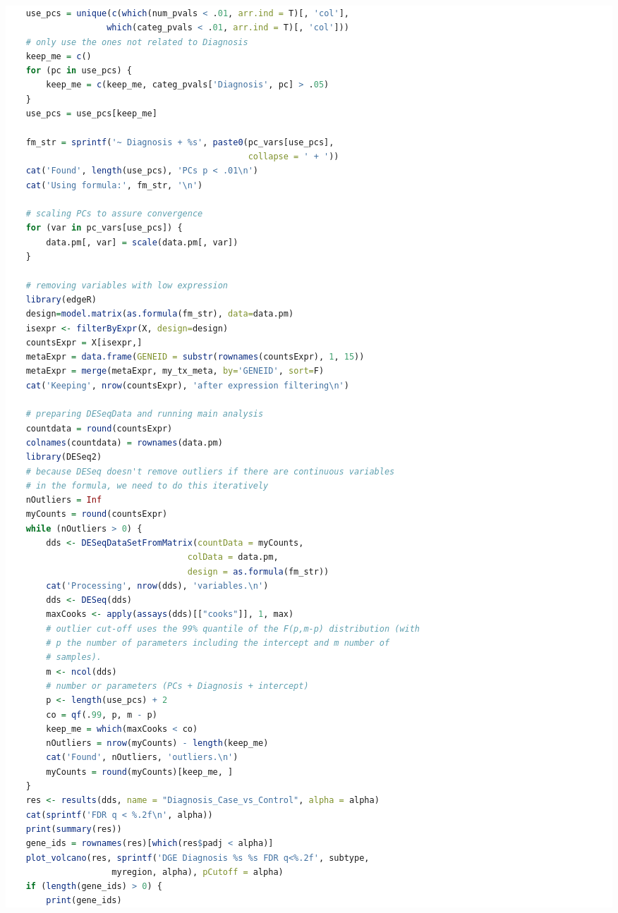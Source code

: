```r
    use_pcs = unique(c(which(num_pvals < .01, arr.ind = T)[, 'col'],
                    which(categ_pvals < .01, arr.ind = T)[, 'col']))
    # only use the ones not related to Diagnosis
    keep_me = c()
    for (pc in use_pcs) {
        keep_me = c(keep_me, categ_pvals['Diagnosis', pc] > .05)
    }
    use_pcs = use_pcs[keep_me]
    
    fm_str = sprintf('~ Diagnosis + %s', paste0(pc_vars[use_pcs],
                                                collapse = ' + '))
    cat('Found', length(use_pcs), 'PCs p < .01\n')
    cat('Using formula:', fm_str, '\n')

    # scaling PCs to assure convergence
    for (var in pc_vars[use_pcs]) {
        data.pm[, var] = scale(data.pm[, var])
    }

    # removing variables with low expression
    library(edgeR)
    design=model.matrix(as.formula(fm_str), data=data.pm)
    isexpr <- filterByExpr(X, design=design)
    countsExpr = X[isexpr,]
    metaExpr = data.frame(GENEID = substr(rownames(countsExpr), 1, 15))
    metaExpr = merge(metaExpr, my_tx_meta, by='GENEID', sort=F)
    cat('Keeping', nrow(countsExpr), 'after expression filtering\n')

    # preparing DESeqData and running main analysis
    countdata = round(countsExpr)
    colnames(countdata) = rownames(data.pm)
    library(DESeq2)
    # because DESeq doesn't remove outliers if there are continuous variables
    # in the formula, we need to do this iteratively
    nOutliers = Inf
    myCounts = round(countsExpr)
    while (nOutliers > 0) {
        dds <- DESeqDataSetFromMatrix(countData = myCounts,
                                    colData = data.pm,
                                    design = as.formula(fm_str))
        cat('Processing', nrow(dds), 'variables.\n')
        dds <- DESeq(dds)
        maxCooks <- apply(assays(dds)[["cooks"]], 1, max)
        # outlier cut-off uses the 99% quantile of the F(p,m-p) distribution (with 
        # p the number of parameters including the intercept and m number of
        # samples).
        m <- ncol(dds)
        # number or parameters (PCs + Diagnosis + intercept)
        p <- length(use_pcs) + 2
        co = qf(.99, p, m - p)
        keep_me = which(maxCooks < co)
        nOutliers = nrow(myCounts) - length(keep_me)
        cat('Found', nOutliers, 'outliers.\n')
        myCounts = round(myCounts)[keep_me, ]
    }
    res <- results(dds, name = "Diagnosis_Case_vs_Control", alpha = alpha)
    cat(sprintf('FDR q < %.2f\n', alpha))
    print(summary(res))
    gene_ids = rownames(res)[which(res$padj < alpha)]
    plot_volcano(res, sprintf('DGE Diagnosis %s %s FDR q<%.2f', subtype,
                     myregion, alpha), pCutoff = alpha)
    if (length(gene_ids) > 0) {
        print(gene_ids)
```